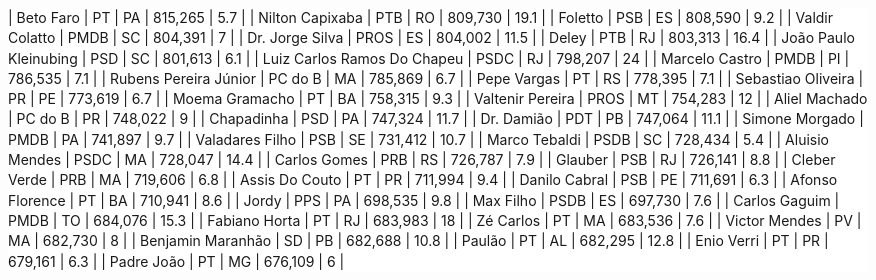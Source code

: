 | Beto Faro                   | PT      | PA     | 815,265    | 5.7            |
| Nilton Capixaba             | PTB     | RO     | 809,730    | 19.1           |
| Foletto                     | PSB     | ES     | 808,590    | 9.2            |
| Valdir Colatto              | PMDB    | SC     | 804,391    | 7              |
| Dr. Jorge Silva             | PROS    | ES     | 804,002    | 11.5           |
| Deley                       | PTB     | RJ     | 803,313    | 16.4           |
| João Paulo Kleinubing       | PSD     | SC     | 801,613    | 6.1            |
| Luiz Carlos Ramos Do Chapeu | PSDC    | RJ     | 798,207    | 24             |
| Marcelo Castro              | PMDB    | PI     | 786,535    | 7.1            |
| Rubens Pereira Júnior       | PC do B | MA     | 785,869    | 6.7            |
| Pepe Vargas                 | PT      | RS     | 778,395    | 7.1            |
| Sebastiao Oliveira          | PR      | PE     | 773,619    | 6.7            |
| Moema Gramacho              | PT      | BA     | 758,315    | 9.3            |
| Valtenir Pereira            | PROS    | MT     | 754,283    | 12             |
| Aliel Machado               | PC do B | PR     | 748,022    | 9              |
| Chapadinha                  | PSD     | PA     | 747,324    | 11.7           |
| Dr. Damião                  | PDT     | PB     | 747,064    | 11.1           |
| Simone Morgado              | PMDB    | PA     | 741,897    | 9.7            |
| Valadares Filho             | PSB     | SE     | 731,412    | 10.7           |
| Marco Tebaldi               | PSDB    | SC     | 728,434    | 5.4            |
| Aluisio Mendes              | PSDC    | MA     | 728,047    | 14.4           |
| Carlos Gomes                | PRB     | RS     | 726,787    | 7.9            |
| Glauber                     | PSB     | RJ     | 726,141    | 8.8            |
| Cleber Verde                | PRB     | MA     | 719,606    | 6.8            |
| Assis Do Couto              | PT      | PR     | 711,994    | 9.4            |
| Danilo Cabral               | PSB     | PE     | 711,691    | 6.3            |
| Afonso Florence             | PT      | BA     | 710,941    | 8.6            |
| Jordy                       | PPS     | PA     | 698,535    | 9.8            |
| Max Filho                   | PSDB    | ES     | 697,730    | 7.6            |
| Carlos Gaguim               | PMDB    | TO     | 684,076    | 15.3           |
| Fabiano Horta               | PT      | RJ     | 683,983    | 18             |
| Zé Carlos                   | PT      | MA     | 683,536    | 7.6            |
| Victor Mendes               | PV      | MA     | 682,730    | 8              |
| Benjamin Maranhão           | SD      | PB     | 682,688    | 10.8           |
| Paulão                      | PT      | AL     | 682,295    | 12.8           |
| Enio Verri                  | PT      | PR     | 679,161    | 6.3            |
| Padre João                  | PT      | MG     | 676,109    | 6              |
